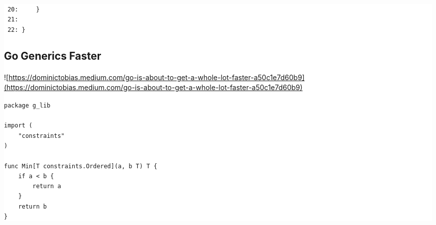 ```
 20:     }
 21: 
 22: }

```

## Go Generics Faster

![https://dominictobias.medium.com/go-is-about-to-get-a-whole-lot-faster-a50c1e7d60b9](https://dominictobias.medium.com/go-is-about-to-get-a-whole-lot-faster-a50c1e7d60b9)


```
package g_lib

import (
	"constraints"
)

func Min[T constraints.Ordered](a, b T) T {
	if a < b {
		return a
	}
	return b
}
```
